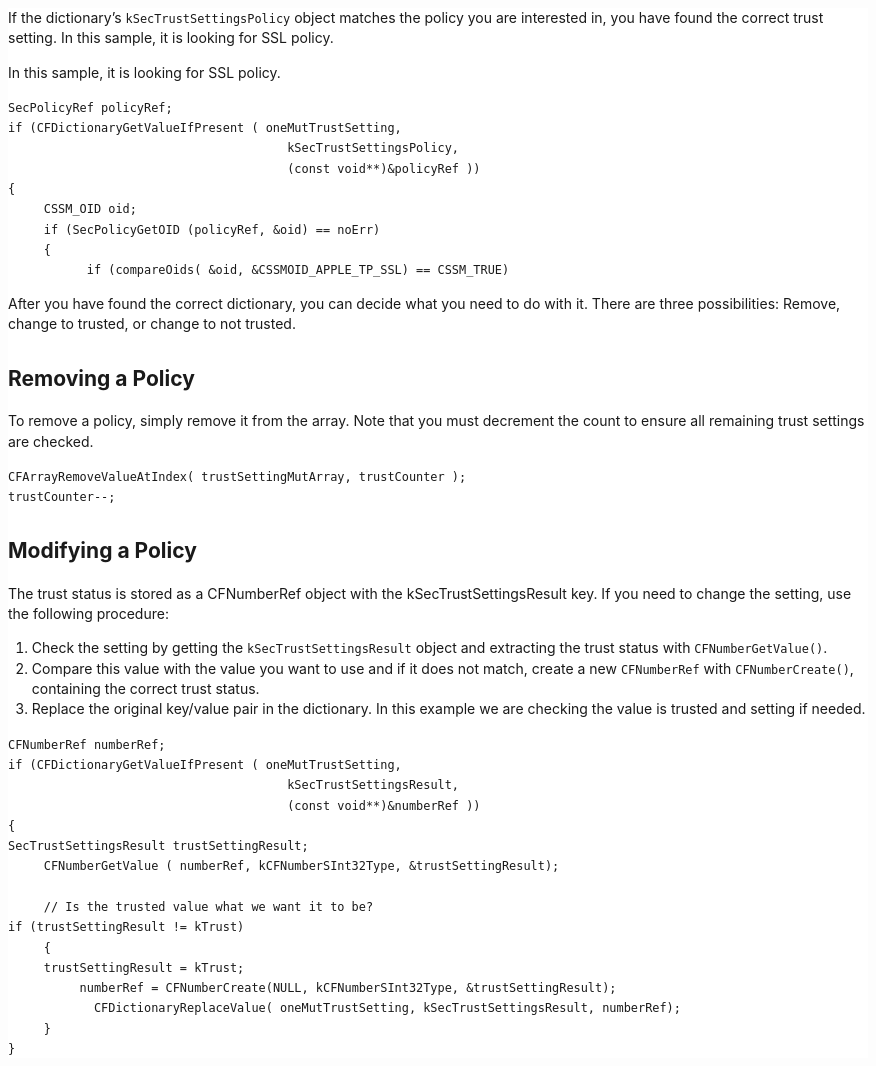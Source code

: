 If the dictionary’s `kSecTrustSettingsPolicy` object matches the policy you are interested in, you have found the correct trust setting. In this sample, it is looking for SSL policy.

In this sample, it is looking for SSL policy.

```
SecPolicyRef policyRef;
if (CFDictionaryGetValueIfPresent ( oneMutTrustSetting,
                                       kSecTrustSettingsPolicy,
                                       (const void**)&policyRef ))
{
     CSSM_OID oid;
     if (SecPolicyGetOID (policyRef, &oid) == noErr)
     {
           if (compareOids( &oid, &CSSMOID_APPLE_TP_SSL) == CSSM_TRUE)
```

After you have found the correct dictionary, you can decide what you need to do with it. There are three possibilities: Remove, change to trusted, or change to not trusted.

## Removing a Policy

To remove a policy, simply remove it from the array. Note that you must decrement the count to ensure all remaining trust settings are checked.

```
CFArrayRemoveValueAtIndex( trustSettingMutArray, trustCounter );
trustCounter--;
```

## Modifying a Policy

The trust status is stored as a CFNumberRef object with the kSecTrustSettingsResult key. If you need to change the setting, use the following procedure:

1. Check the setting by getting the `kSecTrustSettingsResult` object and extracting the trust status with `CFNumberGetValue()`.
2. Compare this value with the value you want to use and if it does not match, create a new `CFNumberRef` with `CFNumberCreate()`, containing the correct trust status.
3. Replace the original key/value pair in the dictionary. In this example we are checking the value is trusted and setting if needed.

```
CFNumberRef numberRef;
if (CFDictionaryGetValueIfPresent ( oneMutTrustSetting,
                                       kSecTrustSettingsResult,
                                       (const void**)&numberRef ))
{
SecTrustSettingsResult trustSettingResult;
     CFNumberGetValue ( numberRef, kCFNumberSInt32Type, &trustSettingResult);

     // Is the trusted value what we want it to be?
if (trustSettingResult != kTrust)
     {
     trustSettingResult = kTrust;
          numberRef = CFNumberCreate(NULL, kCFNumberSInt32Type, &trustSettingResult);
            CFDictionaryReplaceValue( oneMutTrustSetting, kSecTrustSettingsResult, numberRef);
     }
}
```
